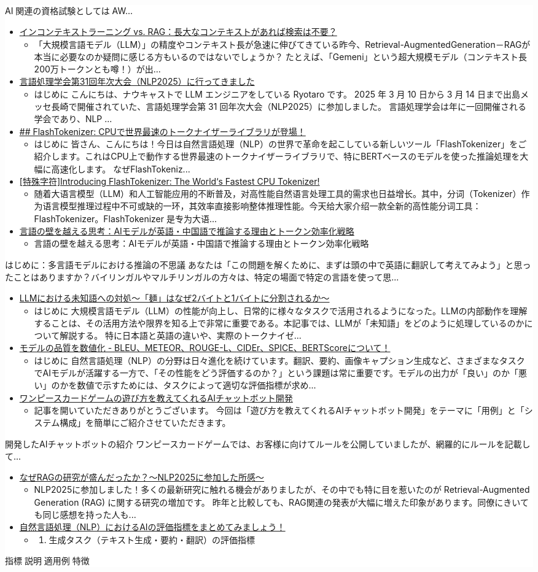 AI 関連の資格試験としては AW...
- [インコンテキストラーニング vs. RAG：長大なコンテキストがあれば検索は不要？](https://zenn.dev/y0hey/articles/e48fdac16b7676)
  - 「大規模言語モデル（LLM）」の精度やコンテキスト長が急速に伸びてきている昨今、Retrieval-AugmentedGeneration－RAGが本当に必要なのか疑問に感じる方もいるのではないでしょうか？
たとえば、「Gemeni」という超大規模モデル（コンテキスト長200万トークンとも噂！）が出...
- [言語処理学会第31回年次大会（NLP2025）に行ってきました](https://zenn.dev/finatext/articles/nlp-2025-report)
  - はじめに
こんにちは、ナウキャストで LLM エンジニアをしている Ryotaro です。
2025 年 3 月 10 日から 3 月 14 日まで出島メッセ長崎で開催されていた、言語処理学会第 31 回年次大会（NLP2025）に参加しました。
言語処理学会は年に一回開催される学会であり、NLP ...
- [## FlashTokenizer: CPUで世界最速のトークナイザーライブラリが登場！](https://zenn.dev/springkim/articles/2b08c60cc95619)
  - はじめに
皆さん、こんにちは！今日は自然言語処理（NLP）の世界で革命を起こしている新しいツール「FlashTokenizer」をご紹介します。これはCPU上で動作する世界最速のトークナイザーライブラリで、特にBERTベースのモデルを使った推論処理を大幅に高速化します。
なぜFlashTokeniz...
- [[特殊字符]Introducing FlashTokenizer: The World‘s Fastest CPU Tokenizer!](https://zenn.dev/springnode/articles/54cbb14e86ce16)
  - 随着大语言模型（LLM）和人工智能应用的不断普及，对高性能自然语言处理工具的需求也日益增长。其中，分词（Tokenizer）作为语言模型推理过程中不可或缺的一环，其效率直接影响整体推理性能。今天给大家介绍一款全新的高性能分词工具：FlashTokenizer。FlashTokenizer 是专为大语...
- [言語の壁を越える思考：AIモデルが英語・中国語で推論する理由とトークン効率化戦略](https://zenn.dev/taku_sid/articles/20250404_language_reasoning)
  - 言語の壁を越える思考：AIモデルが英語・中国語で推論する理由とトークン効率化戦略

 はじめに：多言語モデルにおける推論の不思議
あなたは「この問題を解くために、まずは頭の中で英語に翻訳して考えてみよう」と思ったことはありますか？バイリンガルやマルチリンガルの方々は、特定の場面で特定の言語を使って思...
- [LLMにおける未知語への対処〜「麺」はなぜ2バイトと1バイトに分割されるか〜](https://zenn.dev/ranomia/articles/handle_unknown_words_in_llms)
  - はじめに
大規模言語モデル（LLM）の性能が向上し、日常的に様々なタスクで活用されるようになった。LLMの内部動作を理解することは、その活用方法や限界を知る上で非常に重要である。本記事では、LLMが「未知語」をどのように処理しているのかについて解説する。
特に日本語と英語の違いや、実際のトークナイゼ...
- [モデルの品質を数値化 - BLEU、METEOR、ROUGE-L、CIDEr、SPICE、BERTScoreについて！](https://zenn.dev/headwaters/articles/c0b91961749811)
  - はじめに
自然言語処理（NLP）の分野は日々進化を続けています。翻訳、要約、画像キャプション生成など、さまざまなタスクでAIモデルが活躍する一方で、「その性能をどう評価するのか？」という課題は常に重要です。モデルの出力が「良い」のか「悪い」のかを数値で示すためには、タスクによって適切な評価指標が求め...
- [ワンピースカードゲームの遊び方を教えてくれるAIチャットボット開発](https://zenn.dev/bnx_techblog/articles/503b42901ecb74)
  - 記事を開いていただきありがとうございます。
今回は「遊び方を教えてくれるAIチャットボット開発」をテーマに「用例」と「システム構成」を簡単にご紹介させていただきます。

 開発したAIチャットボットの紹介
ワンピースカードゲームでは、お客様に向けてルールを公開していましたが、網羅的にルールを記載して...
- [なぜRAGの研究が盛んだったか？〜NLP2025に参加した所感〜](https://zenn.dev/yagiyuki/articles/report-nlp2025-rag)
  - NLP2025に参加しました！多くの最新研究に触れる機会がありましたが、その中でも特に目を惹いたのが Retrieval-Augmented Generation (RAG) に関する研究の増加です。
昨年と比較しても、RAG関連の発表が大幅に増えた印象があります。同僚にきいても同じ感想を持った人も...
- [自然言語処理（NLP）におけるAIの評価指標をまとめてみましょう！](https://zenn.dev/nakano_teppei/articles/be39e5a03eef69)
  - 1. 生成タスク（テキスト生成・要約・翻訳）の評価指標




指標
説明
適用例
特徴
